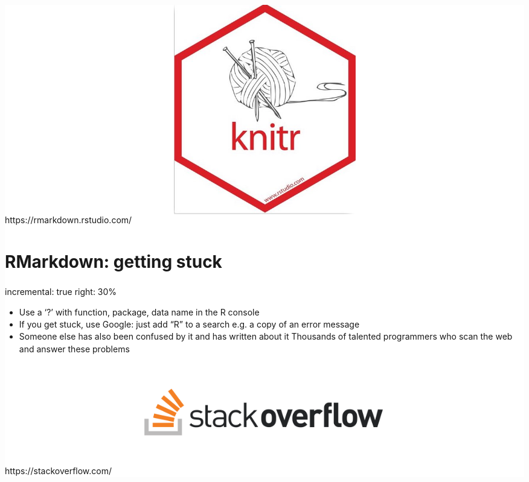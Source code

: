 <img src="RMarkdown-figure/knitrhex.jpg" title="plot of chunk unnamed-chunk-1" alt="plot of chunk unnamed-chunk-1" width="35%" style="display: block; margin: auto;" />

<div class="footer"></small>https://rmarkdown.rstudio.com/ </small></div>

RMarkdown: getting stuck
========================================================
incremental: true
right: 30%

- Use a ‘?’ with function, package, data name in the R console
- If you get stuck, use Google: just add “R” to a search e.g. a copy of an error message
- Someone else has also been confused by it and has written about it
Thousands of talented programmers who scan the web and answer these problems
<img src="RMarkdown-figure/stack-overflow.png" title="plot of chunk unnamed-chunk-2" alt="plot of chunk unnamed-chunk-2" width="50%" style="display: block; margin: auto;" />
<div class="footer"></small>https://stackoverflow.com/ </small></div>
